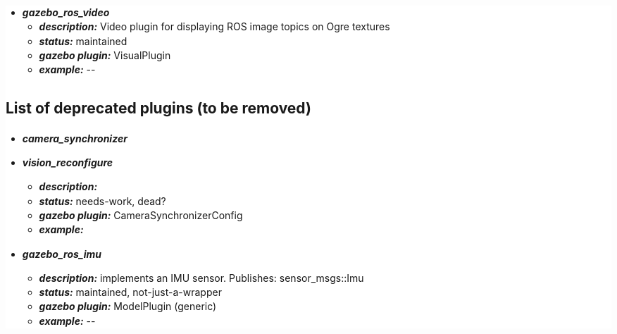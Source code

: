  * ***gazebo_ros_video***
   - ***description:*** Video plugin for displaying ROS image topics on Ogre textures
   - ***status:*** maintained
   - ***gazebo plugin:*** VisualPlugin
   - ***example:*** --


## List of deprecated plugins (to be removed)

 * ***camera_synchronizer***
 * ***vision_reconfigure***
   - ***description:***
   - ***status:*** needs-work, dead?
   - ***gazebo plugin:*** CameraSynchronizerConfig
   - ***example:***

 * ***gazebo_ros_imu***
   - ***description:*** implements an IMU sensor. Publishes: sensor_msgs::Imu
   - ***status:*** maintained, not-just-a-wrapper
   - ***gazebo plugin:*** ModelPlugin (generic)
   - ***example:*** --

